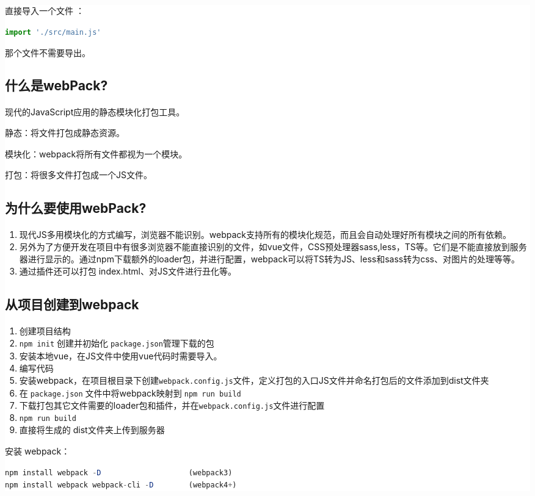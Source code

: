 

直接导入一个文件 ：

```js
import './src/main.js'
```

那个文件不需要导出。



## 什么是webPack?



现代的JavaScript应用的静态模块化打包工具。

静态：将文件打包成静态资源。

模块化：webpack将所有文件都视为一个模块。

打包：将很多文件打包成一个JS文件。





## 为什么要使用webPack?



1. 现代JS多用模块化的方式编写，浏览器不能识别。webpack支持所有的模块化规范，而且会自动处理好所有模块之间的所有依赖。
2. 另外为了方便开发在项目中有很多浏览器不能直接识别的文件，如vue文件，CSS预处理器sass,less，TS等。它们是不能直接放到服务器进行显示的。通过npm下载额外的loader包，并进行配置，webpack可以将TS转为JS、less和sass转为css、对图片的处理等等。
3. 通过插件还可以打包 index.html、对JS文件进行丑化等。



## 从项目创建到webpack



1. 创建项目结构
2. `npm init` 创建并初始化 `package.json`管理下载的包
3. 安装本地vue，在JS文件中使用vue代码时需要导入。
4. 编写代码
5. 安装webpack，在项目根目录下创建`webpack.config.js`文件，定义打包的入口JS文件并命名打包后的文件添加到dist文件夹
6. 在 `package.json` 文件中将webpack映射到 `npm run build`
7. 下载打包其它文件需要的loader包和插件，并在`webpack.config.js`文件进行配置
8. `npm run build`
9. 直接将生成的 dist文件夹上传到服务器



安装 webpack： 

```js
npm install webpack -D                    (webpack3)
npm install webpack webpack-cli -D        (webpack4+)
```

